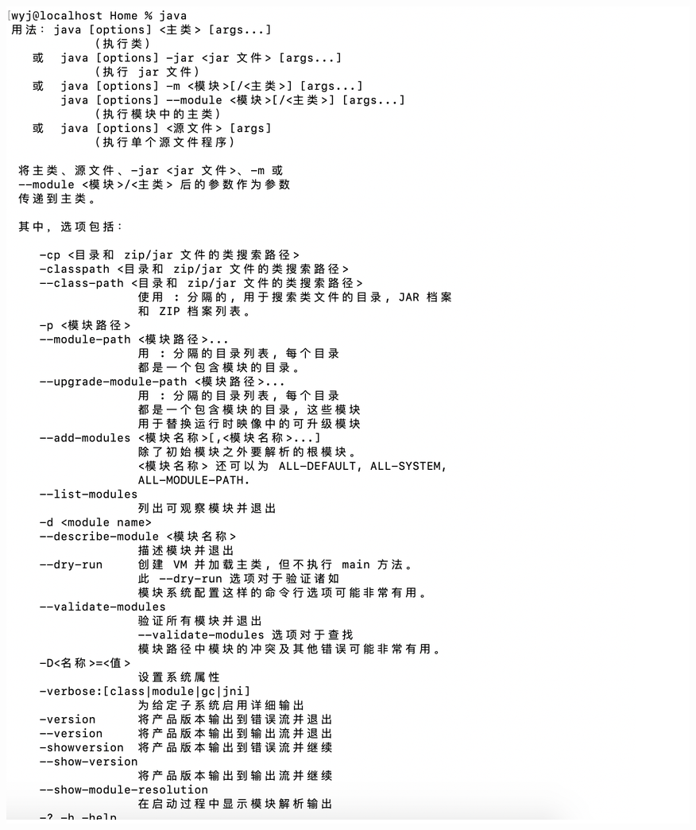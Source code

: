 ![截屏2020-12-24 下午9.54.46](Java%E5%9F%BA%E7%A1%80.assets/%E6%88%AA%E5%B1%8F2020-12-24%20%E4%B8%8B%E5%8D%889.54.46-1484267.png)
